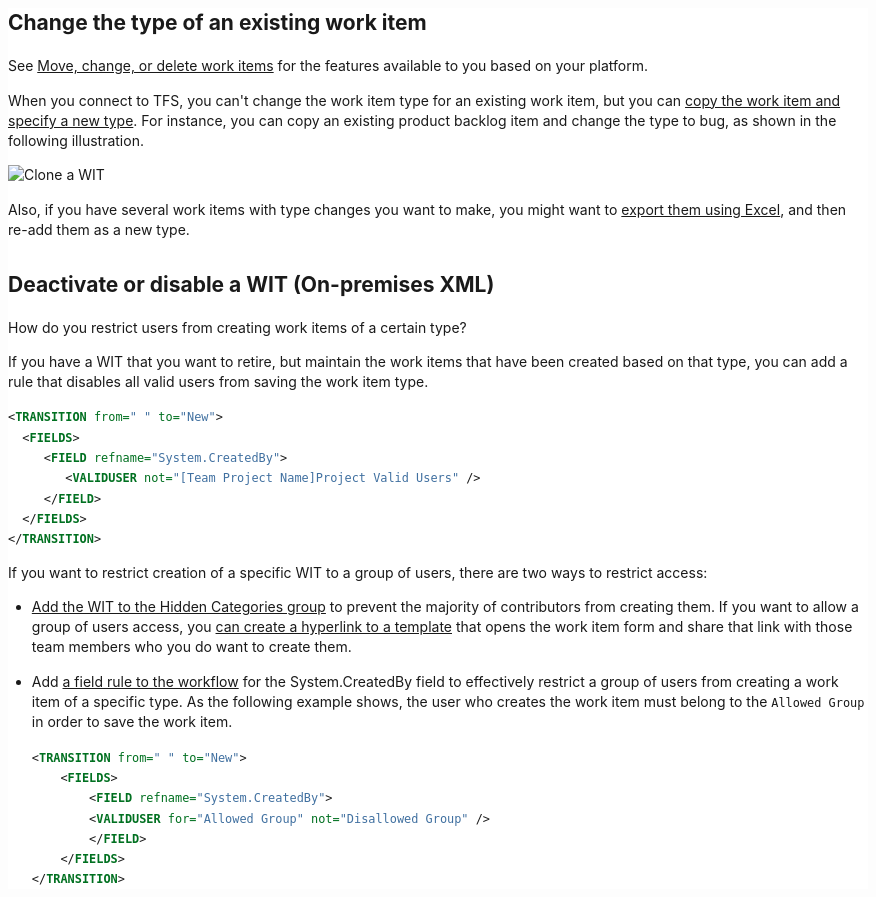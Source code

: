 ## Change the type of an existing work item

See [Move, change, or delete work items](../boards/backlogs/remove-delete-work-items.md) for the features available to you based on your platform.

When you connect to TFS, you can't change the work item type for an existing work item, but you can [copy the work item and specify a new type](../boards/backlogs/copy-clone-work-items.md#copy-clone). For instance, you can copy an existing product backlog item and change the type to bug, as shown in the following illustration.

![Clone a WIT](media/IC710198.png)

Also, if you have several work items with type changes you want to make, you might want to [export them using Excel](../boards/backlogs/office/bulk-add-modify-work-items-excel.md), and then re-add them as a new type.

<a id="deactivate-wit"> </a>

## Deactivate or disable a WIT (On-premises XML)

How do you restrict users from creating work items of a certain type?

If you have a WIT that you want to retire, but maintain the work items that have been created based on that type, you can add a rule that disables all valid users from saving the work item type.

```xml
<TRANSITION from=" " to="New">
  <FIELDS>
     <FIELD refname="System.CreatedBy">
        <VALIDUSER not="[Team Project Name]Project Valid Users" />
     </FIELD>
  </FIELDS>
</TRANSITION>
```

If you want to restrict creation of a specific WIT to a group of users, there are two ways to restrict access:

- [Add the WIT to the Hidden Categories group](xml/use-categories-to-group-work-item-types.md) to prevent the majority of contributors from creating them. If you want to allow a group of users access, you [can create a hyperlink to a template](../boards/backlogs/work-item-template.md) that opens the work item form and share that link with those team members who you do want to create them.

- Add [a field rule to the workflow](xml/apply-rule-work-item-field.md) for the System.CreatedBy field to effectively restrict a group of users from creating a work item of a specific type. As the following example shows, the user who creates the work item must belong to the `Allowed Group` in order to save the work item.

  ```xml
  <TRANSITION from=" " to="New">
      <FIELDS>
          <FIELD refname="System.CreatedBy">
          <VALIDUSER for="Allowed Group" not="Disallowed Group" />
          </FIELD>
      </FIELDS>
  </TRANSITION>
  ```
